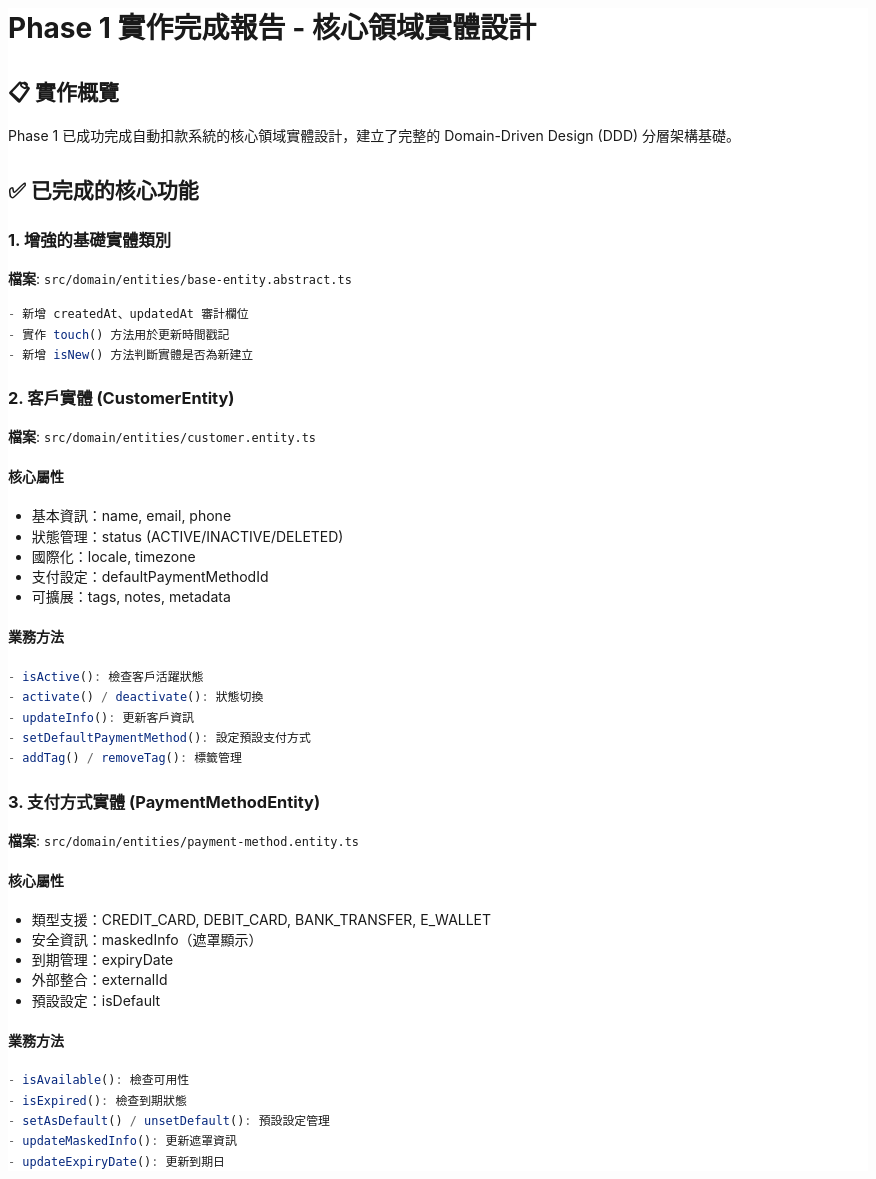 # Phase 1 實作完成報告 - 核心領域實體設計

## 📋 實作概覽

Phase 1 已成功完成自動扣款系統的核心領域實體設計，建立了完整的 Domain-Driven Design (DDD) 分層架構基礎。

## ✅ 已完成的核心功能

### 1. **增強的基礎實體類別**
**檔案**: `src/domain/entities/base-entity.abstract.ts`

```typescript
- 新增 createdAt、updatedAt 審計欄位
- 實作 touch() 方法用於更新時間戳記
- 新增 isNew() 方法判斷實體是否為新建立
```

### 2. **客戶實體 (CustomerEntity)**
**檔案**: `src/domain/entities/customer.entity.ts`

#### 核心屬性
- 基本資訊：name, email, phone
- 狀態管理：status (ACTIVE/INACTIVE/DELETED)
- 國際化：locale, timezone
- 支付設定：defaultPaymentMethodId
- 可擴展：tags, notes, metadata

#### 業務方法
```typescript
- isActive(): 檢查客戶活躍狀態
- activate() / deactivate(): 狀態切換
- updateInfo(): 更新客戶資訊
- setDefaultPaymentMethod(): 設定預設支付方式
- addTag() / removeTag(): 標籤管理
```

### 3. **支付方式實體 (PaymentMethodEntity)**
**檔案**: `src/domain/entities/payment-method.entity.ts`

#### 核心屬性
- 類型支援：CREDIT_CARD, DEBIT_CARD, BANK_TRANSFER, E_WALLET
- 安全資訊：maskedInfo（遮罩顯示）
- 到期管理：expiryDate
- 外部整合：externalId
- 預設設定：isDefault

#### 業務方法
```typescript
- isAvailable(): 檢查可用性
- isExpired(): 檢查到期狀態
- setAsDefault() / unsetDefault(): 預設設定管理
- updateMaskedInfo(): 更新遮罩資訊
- updateExpiryDate(): 更新到期日
```

